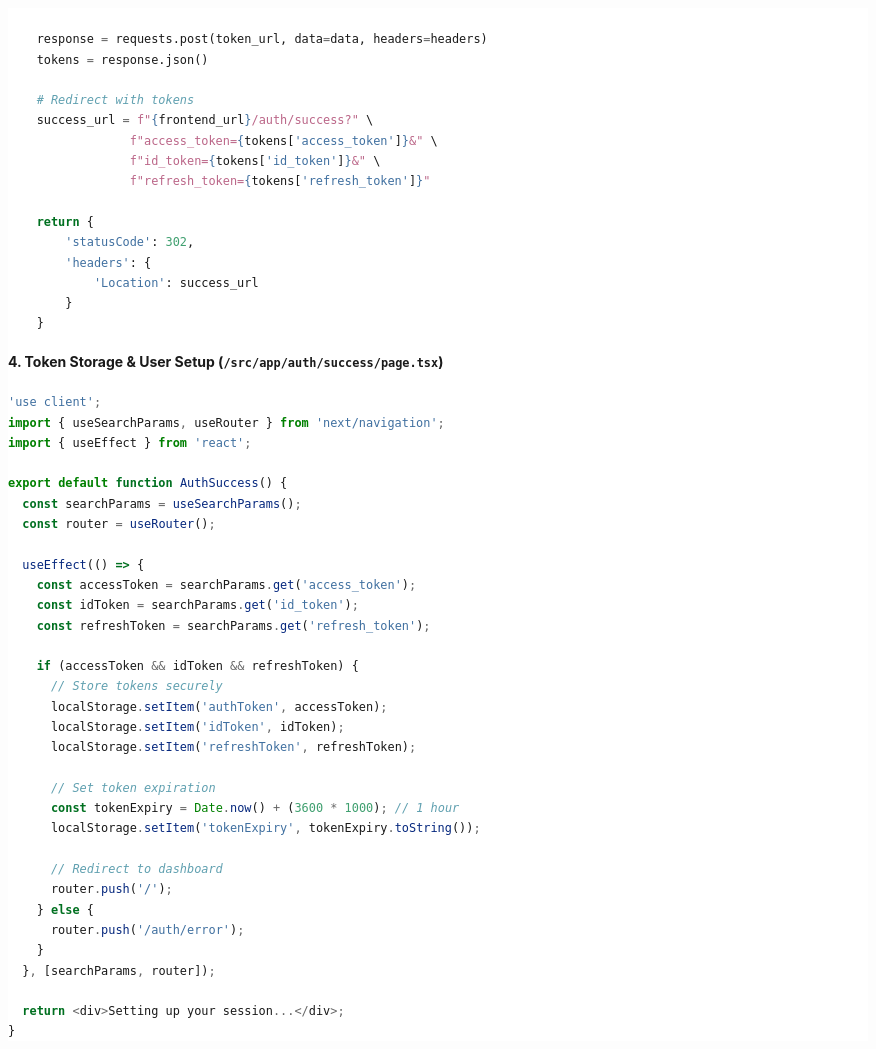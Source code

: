 ```python
    
    response = requests.post(token_url, data=data, headers=headers)
    tokens = response.json()
    
    # Redirect with tokens
    success_url = f"{frontend_url}/auth/success?" \
                 f"access_token={tokens['access_token']}&" \
                 f"id_token={tokens['id_token']}&" \
                 f"refresh_token={tokens['refresh_token']}"
    
    return {
        'statusCode': 302,
        'headers': {
            'Location': success_url
        }
    }
```

#### 4. Token Storage & User Setup (`/src/app/auth/success/page.tsx`)

```typescript
'use client';
import { useSearchParams, useRouter } from 'next/navigation';
import { useEffect } from 'react';

export default function AuthSuccess() {
  const searchParams = useSearchParams();
  const router = useRouter();

  useEffect(() => {
    const accessToken = searchParams.get('access_token');
    const idToken = searchParams.get('id_token');
    const refreshToken = searchParams.get('refresh_token');

    if (accessToken && idToken && refreshToken) {
      // Store tokens securely
      localStorage.setItem('authToken', accessToken);
      localStorage.setItem('idToken', idToken);
      localStorage.setItem('refreshToken', refreshToken);
      
      // Set token expiration
      const tokenExpiry = Date.now() + (3600 * 1000); // 1 hour
      localStorage.setItem('tokenExpiry', tokenExpiry.toString());
      
      // Redirect to dashboard
      router.push('/');
    } else {
      router.push('/auth/error');
    }
  }, [searchParams, router]);

  return <div>Setting up your session...</div>;
}
```
